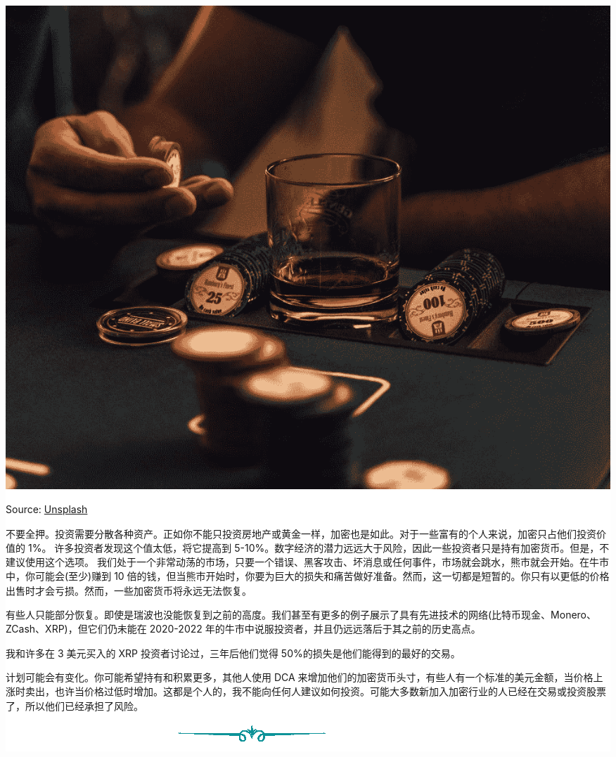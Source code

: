 ![](img/84dccc8b03294c20b77a527fee4a4548.png)

Source: [Unsplash](https://unsplash.com/photos/7dkLbNE6ycI)

不要全押。投资需要分散各种资产。正如你不能只投资房地产或黄金一样，加密也是如此。对于一些富有的个人来说，加密只占他们投资价值的 1%。
许多投资者发现这个值太低，将它提高到 5-10%。数字经济的潜力远远大于风险，因此一些投资者只是持有加密货币。但是，不建议使用这个选项。
我们处于一个非常动荡的市场，只要一个错误、黑客攻击、坏消息或任何事件，市场就会跳水，熊市就会开始。在牛市中，你可能会(至少)赚到 10 倍的钱，但当熊市开始时，你要为巨大的损失和痛苦做好准备。然而，这一切都是短暂的。你只有以更低的价格出售时才会亏损。然而，一些加密货币将永远无法恢复。

有些人只能部分恢复。即使是瑞波也没能恢复到之前的高度。我们甚至有更多的例子展示了具有先进技术的网络(比特币现金、Monero、ZCash、XRP)，但它们仍未能在 2020-2022 年的牛市中说服投资者，并且仍远远落后于其之前的历史高点。

我和许多在 3 美元买入的 XRP 投资者讨论过，三年后他们觉得 50%的损失是他们能得到的最好的交易。

计划可能会有变化。你可能希望持有和积累更多，其他人使用 DCA 来增加他们的加密货币头寸，有些人有一个标准的美元金额，当价格上涨时卖出，也许当价格过低时增加。这都是个人的，我不能向任何人建议如何投资。可能大多数新加入加密行业的人已经在交易或投资股票了，所以他们已经承担了风险。

![](img/f45130952a53784172d47cb34123d59a.png)
